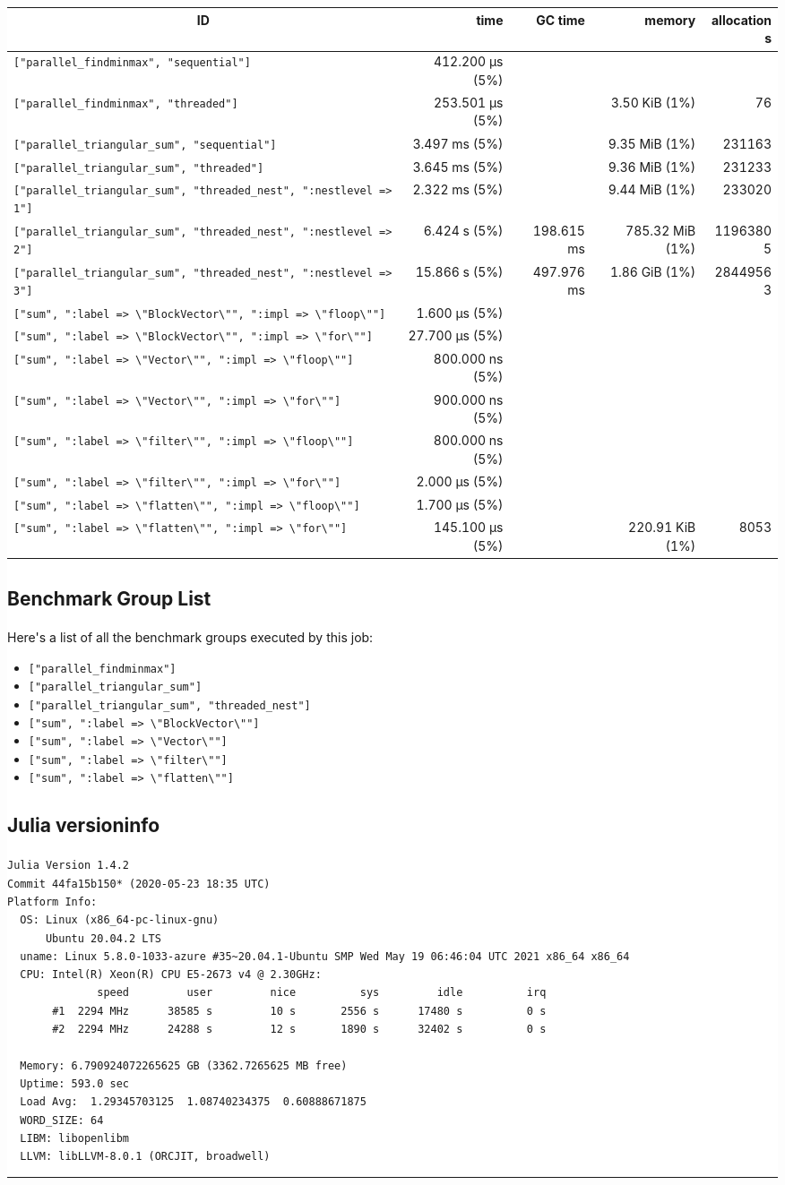 | ID                                                                | time            | GC time    | memory          | allocations |
|-------------------------------------------------------------------|----------------:|-----------:|----------------:|------------:|
| `["parallel_findminmax", "sequential"]`                           | 412.200 μs (5%) |            |                 |             |
| `["parallel_findminmax", "threaded"]`                             | 253.501 μs (5%) |            |   3.50 KiB (1%) |          76 |
| `["parallel_triangular_sum", "sequential"]`                       |   3.497 ms (5%) |            |   9.35 MiB (1%) |      231163 |
| `["parallel_triangular_sum", "threaded"]`                         |   3.645 ms (5%) |            |   9.36 MiB (1%) |      231233 |
| `["parallel_triangular_sum", "threaded_nest", ":nestlevel => 1"]` |   2.322 ms (5%) |            |   9.44 MiB (1%) |      233020 |
| `["parallel_triangular_sum", "threaded_nest", ":nestlevel => 2"]` |    6.424 s (5%) | 198.615 ms | 785.32 MiB (1%) |    11963805 |
| `["parallel_triangular_sum", "threaded_nest", ":nestlevel => 3"]` |   15.866 s (5%) | 497.976 ms |   1.86 GiB (1%) |    28449563 |
| `["sum", ":label => \"BlockVector\"", ":impl => \"floop\""]`      |   1.600 μs (5%) |            |                 |             |
| `["sum", ":label => \"BlockVector\"", ":impl => \"for\""]`        |  27.700 μs (5%) |            |                 |             |
| `["sum", ":label => \"Vector\"", ":impl => \"floop\""]`           | 800.000 ns (5%) |            |                 |             |
| `["sum", ":label => \"Vector\"", ":impl => \"for\""]`             | 900.000 ns (5%) |            |                 |             |
| `["sum", ":label => \"filter\"", ":impl => \"floop\""]`           | 800.000 ns (5%) |            |                 |             |
| `["sum", ":label => \"filter\"", ":impl => \"for\""]`             |   2.000 μs (5%) |            |                 |             |
| `["sum", ":label => \"flatten\"", ":impl => \"floop\""]`          |   1.700 μs (5%) |            |                 |             |
| `["sum", ":label => \"flatten\"", ":impl => \"for\""]`            | 145.100 μs (5%) |            | 220.91 KiB (1%) |        8053 |

## Benchmark Group List
Here's a list of all the benchmark groups executed by this job:

- `["parallel_findminmax"]`
- `["parallel_triangular_sum"]`
- `["parallel_triangular_sum", "threaded_nest"]`
- `["sum", ":label => \"BlockVector\""]`
- `["sum", ":label => \"Vector\""]`
- `["sum", ":label => \"filter\""]`
- `["sum", ":label => \"flatten\""]`

## Julia versioninfo
```
Julia Version 1.4.2
Commit 44fa15b150* (2020-05-23 18:35 UTC)
Platform Info:
  OS: Linux (x86_64-pc-linux-gnu)
      Ubuntu 20.04.2 LTS
  uname: Linux 5.8.0-1033-azure #35~20.04.1-Ubuntu SMP Wed May 19 06:46:04 UTC 2021 x86_64 x86_64
  CPU: Intel(R) Xeon(R) CPU E5-2673 v4 @ 2.30GHz: 
              speed         user         nice          sys         idle          irq
       #1  2294 MHz      38585 s         10 s       2556 s      17480 s          0 s
       #2  2294 MHz      24288 s         12 s       1890 s      32402 s          0 s
       
  Memory: 6.790924072265625 GB (3362.7265625 MB free)
  Uptime: 593.0 sec
  Load Avg:  1.29345703125  1.08740234375  0.60888671875
  WORD_SIZE: 64
  LIBM: libopenlibm
  LLVM: libLLVM-8.0.1 (ORCJIT, broadwell)
```

---